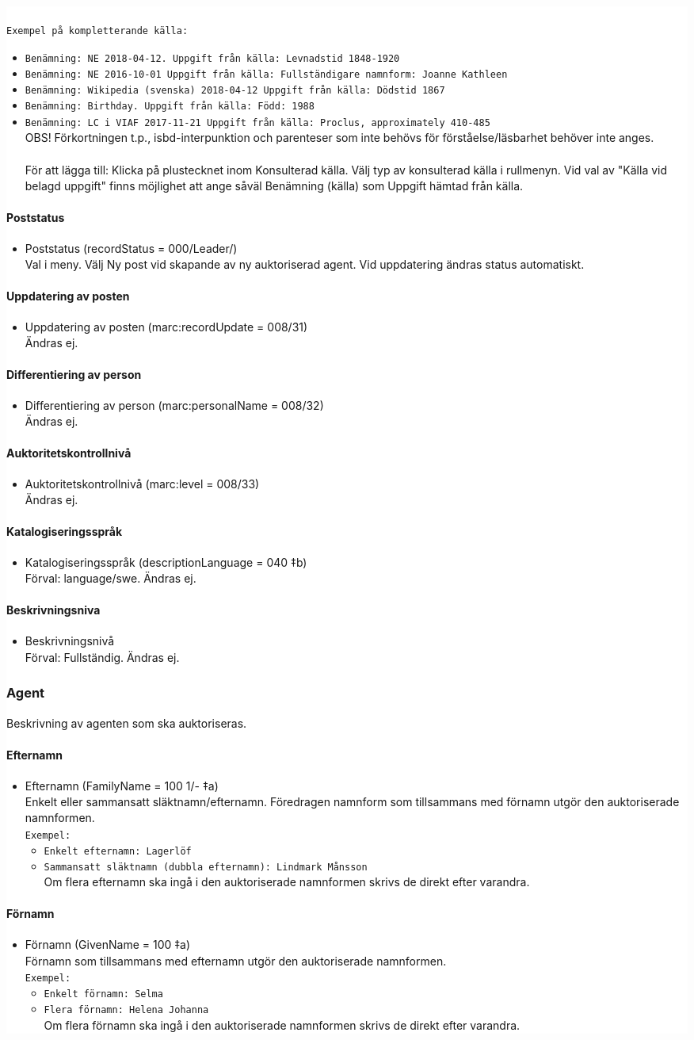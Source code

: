   <br/>```Exempel på kompletterande källa:``` 
  * ```Benämning: NE 2018-04-12. Uppgift från källa: Levnadstid 1848-1920```
  * ```Benämning: NE 2016-10-01 Uppgift från källa: Fullständigare namnform: Joanne Kathleen```
  * ```Benämning: Wikipedia (svenska) 2018-04-12 Uppgift från källa: Dödstid 1867```
  * ```Benämning: Birthday. Uppgift från källa: Född: 1988```
  * ```Benämning: LC i VIAF 2017-11-21 Uppgift från källa: Proclus, approximately 410-485```
  <br/>OBS! Förkortningen t.p., isbd-interpunktion och parenteser som inte behövs för förståelse/läsbarhet behöver inte anges.      
  <br/>För att lägga till: Klicka på plustecknet inom Konsulterad källa. Välj typ av konsulterad källa i rullmenyn. 
Vid val av "Källa vid belagd uppgift" finns möjlighet att ange såväl Benämning (källa) som Uppgift hämtad från källa.

#### Poststatus
* Poststatus (recordStatus = 000/Leader/)
  <br/>Val i meny. Välj Ny post vid skapande av ny auktoriserad agent. Vid uppdatering ändras status automatiskt.

#### Uppdatering av posten
* Uppdatering av posten (marc:recordUpdate = 008/31)
  <br/>Ändras ej.

#### Differentiering av person
* Differentiering av person (marc:personalName = 008/32)
  <br/>Ändras ej.

#### Auktoritetskontrollnivå
* Auktoritetskontrollnivå (marc:level = 008/33)
  <br/>Ändras ej.

#### Katalogiseringsspråk
* Katalogiseringsspråk (descriptionLanguage = 040 ‡b)
  <br/>Förval: language/swe. Ändras ej.

#### Beskrivningsniva
* Beskrivningsnivå
  <br/>Förval: Fullständig. Ändras ej.


### Agent
Beskrivning av agenten som ska auktoriseras. 

#### Efternamn
* Efternamn (FamilyName = 100 1/- ‡a)
  <br/>Enkelt eller sammansatt släktnamn/efternamn. Föredragen namnform som tillsammans med förnamn utgör den auktoriserade namnformen.
  <br/>```Exempel:```
  * ```Enkelt efternamn: Lagerlöf```
  * ```Sammansatt släktnamn (dubbla efternamn): Lindmark Månsson```
  <br/>Om flera efternamn ska ingå i den auktoriserade namnformen skrivs de direkt efter varandra.

#### Förnamn
* Förnamn (GivenName = 100 ‡a)
  <br/>Förnamn som tillsammans med efternamn utgör den auktoriserade namnformen. 
  <br/>```Exempel:```
  * ```Enkelt förnamn: Selma```
  * ```Flera förnamn: Helena Johanna```
  <br/>Om flera förnamn ska ingå i den auktoriserade namnformen skrivs de direkt efter varandra.

